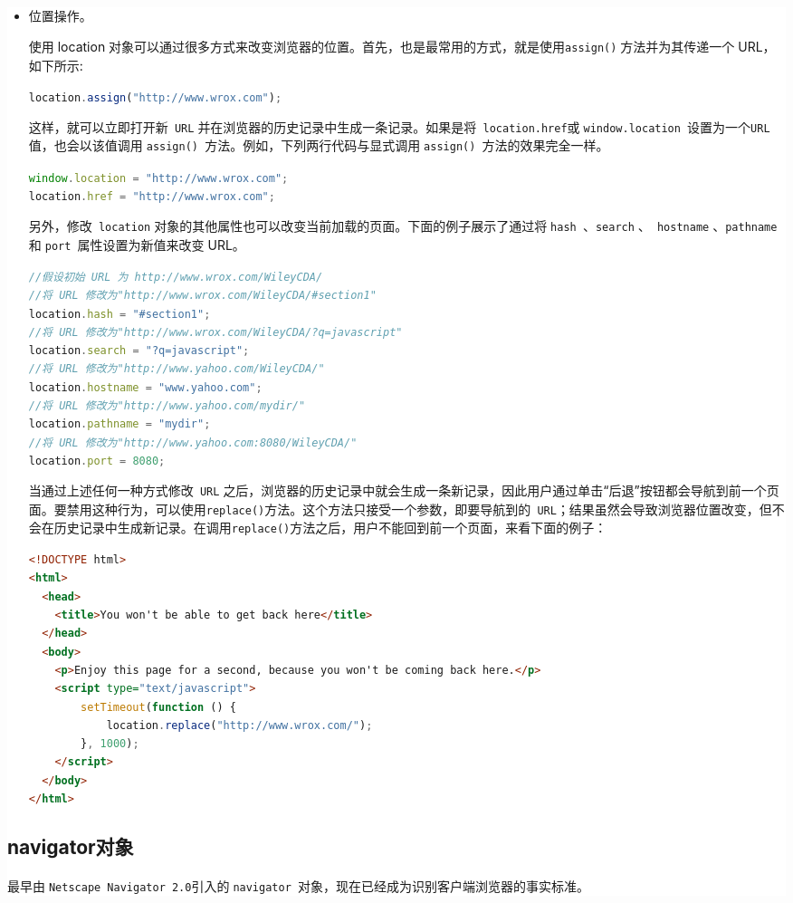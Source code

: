 - 位置操作。

  使用 location 对象可以通过很多方式来改变浏览器的位置。首先，也是最常用的方式，就是使用`assign()` 方法并为其传递一个 URL，如下所示:

  ```javascript
  location.assign("http://www.wrox.com");
  ```

  这样，就可以立即打开新` URL` 并在浏览器的历史记录中生成一条记录。如果是将` location.href`或 `window.location `设置为一个` URL `值，也会以该值调用 `assign() `方法。例如，下列两行代码与显式调用 `assign() `方法的效果完全一样。

  ```javascript
  window.location = "http://www.wrox.com";
  location.href = "http://www.wrox.com";
  ```

  另外，修改` location` 对象的其他属性也可以改变当前加载的页面。下面的例子展示了通过将 `hash `、`search` 、` hostname` 、` pathname `和 `port `属性设置为新值来改变 URL。

  ```javascript
  //假设初始 URL 为 http://www.wrox.com/WileyCDA/
  //将 URL 修改为"http://www.wrox.com/WileyCDA/#section1"
  location.hash = "#section1";
  //将 URL 修改为"http://www.wrox.com/WileyCDA/?q=javascript"
  location.search = "?q=javascript";
  //将 URL 修改为"http://www.yahoo.com/WileyCDA/"
  location.hostname = "www.yahoo.com";
  //将 URL 修改为"http://www.yahoo.com/mydir/"
  location.pathname = "mydir";
  //将 URL 修改为"http://www.yahoo.com:8080/WileyCDA/"
  location.port = 8080;
  ```

  当通过上述任何一种方式修改` URL` 之后，浏览器的历史记录中就会生成一条新记录，因此用户通过单击“后退”按钮都会导航到前一个页面。要禁用这种行为，可以使用` replace() `方法。这个方法只接受一个参数，即要导航到的` URL`；结果虽然会导致浏览器位置改变，但不会在历史记录中生成新记录。在调用` replace() `方法之后，用户不能回到前一个页面，来看下面的例子：

  ```html
  <!DOCTYPE html>
  <html>
    <head>
      <title>You won't be able to get back here</title>
    </head>
    <body>
      <p>Enjoy this page for a second, because you won't be coming back here.</p>
      <script type="text/javascript">
          setTimeout(function () {
              location.replace("http://www.wrox.com/");
          }, 1000);
      </script>
    </body>
  </html>
  ```

## navigator对象

  最早由 `Netscape Navigator 2.0`引入的 `navigator `对象，现在已经成为识别客户端浏览器的事实标准。
